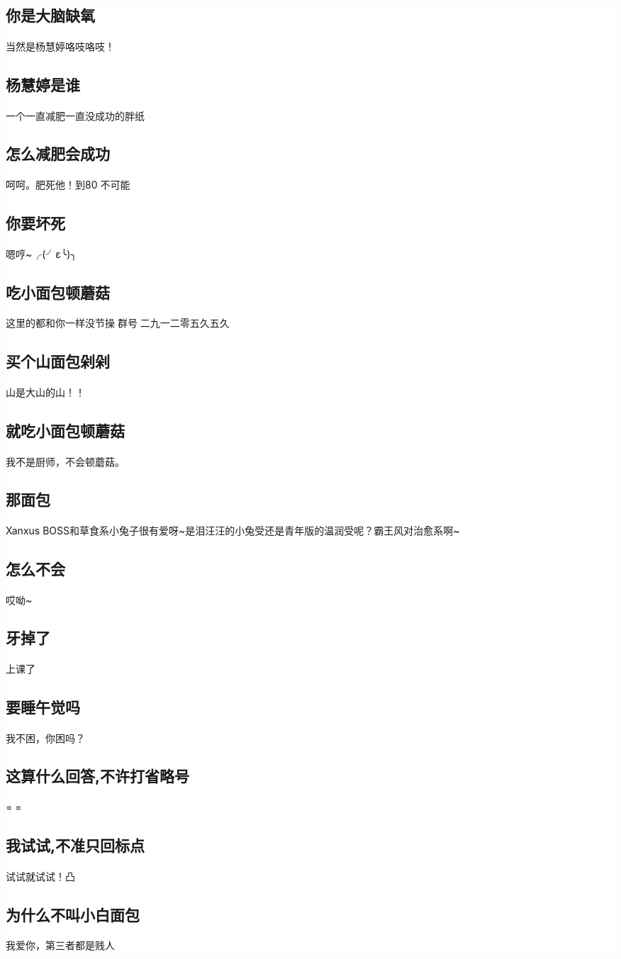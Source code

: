 ## 你是大脑缺氧
当然是杨慧婷咯吱咯吱！

## 杨慧婷是谁
一个一直减肥一直没成功的胖纸

## 怎么减肥会成功
呵呵。肥死他！到80 不可能

## 你要坏死
嗯哼~╭(╯ε╰)╮

## 吃小面包顿蘑菇
这里的都和你一样没节操  群号 二九一二零五久五久

## 买个山面包剁剁
山是大山的山！！

## 就吃小面包顿蘑菇
我不是厨师，不会顿蘑菇。

## 那面包
Xanxus BOSS和草食系小兔子很有爱呀~是泪汪汪的小兔受还是青年版的温润受呢？霸王风对治愈系啊~

## 怎么不会
哎呦~

## 牙掉了
上课了

## 要睡午觉吗
我不困，你困吗？

## 这算什么回答,不许打省略号
= =

## 我试试,不准只回标点
试试就试试！凸

## 为什么不叫小白面包
我爱你，第三者都是贱人
